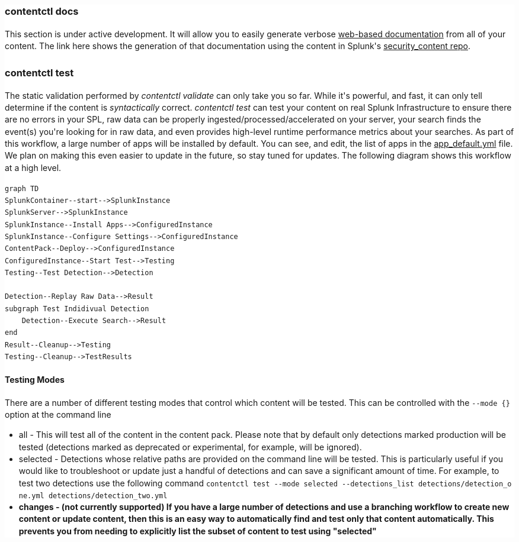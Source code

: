 ### contentctl docs
This section is under active development.  It will allow you to easily generate verbose [web-based documentation](https://research.splunk.com) from all of your content.  The link here shows the generation of that documentation using the content in Splunk's [security_content repo](https://github.com/splunk/security_content).

### contentctl test
The static validation performed by *contentctl validate* can only take you so far.  While it's powerful, and fast, it can only tell determine if the content is *syntactically* correct.  *contentctl test* can test your content on real Splunk Infrastructure to ensure there are no errors in your SPL, raw data can be properly ingested/processed/accelerated on your server, your search finds the event(s) you're looking for in raw data, and even provides high-level runtime performance metrics about your searches.    As part of this workflow, a large number of apps will be installed by default.  You can see, and edit, the list of apps in the [app_default.yml](/contentctl/templates/app_default.yml) file.  We plan on making this even easier to update in the future, so stay tuned for updates.
The following diagram shows this workflow at a high level.

```mermaid
graph TD
SplunkContainer--start-->SplunkInstance
SplunkServer-->SplunkInstance
SplunkInstance--Install Apps-->ConfiguredInstance
SplunkInstance--Configure Settings-->ConfiguredInstance
ContentPack--Deploy-->ConfiguredInstance
ConfiguredInstance--Start Test-->Testing
Testing--Test Detection-->Detection

Detection--Replay Raw Data-->Result
subgraph Test Indidivual Detection
    Detection--Execute Search-->Result	
end
Result--Cleanup-->Testing
Testing--Cleanup-->TestResults
```

#### Testing Modes
There are a number of different testing modes that control which content will be tested.  This can be controlled with the `--mode {}` option at the command line
- all - This will test all of the content in the content pack. Please note that by default only detections marked production will be tested (detections marked as deprecated or experimental, for example, will be ignored).
- selected - Detections whose relative paths are provided on the command line will be tested.  This is particularly useful if you would like to troubleshoot or update just a handful of detections and can save a significant amount of time.  For example, to test two detections use the following command `contentctl test --mode selected --detections_list detections/detection_one.yml detections/detection_two.yml`
- **changes - (not currently supported) If you have a large number of detections and use a branching workflow to create new content or update content, then this is an easy way to automatically find and test only that content automatically.  This prevents you from needing to explicitly list the subset of content to test using "selected"** 

